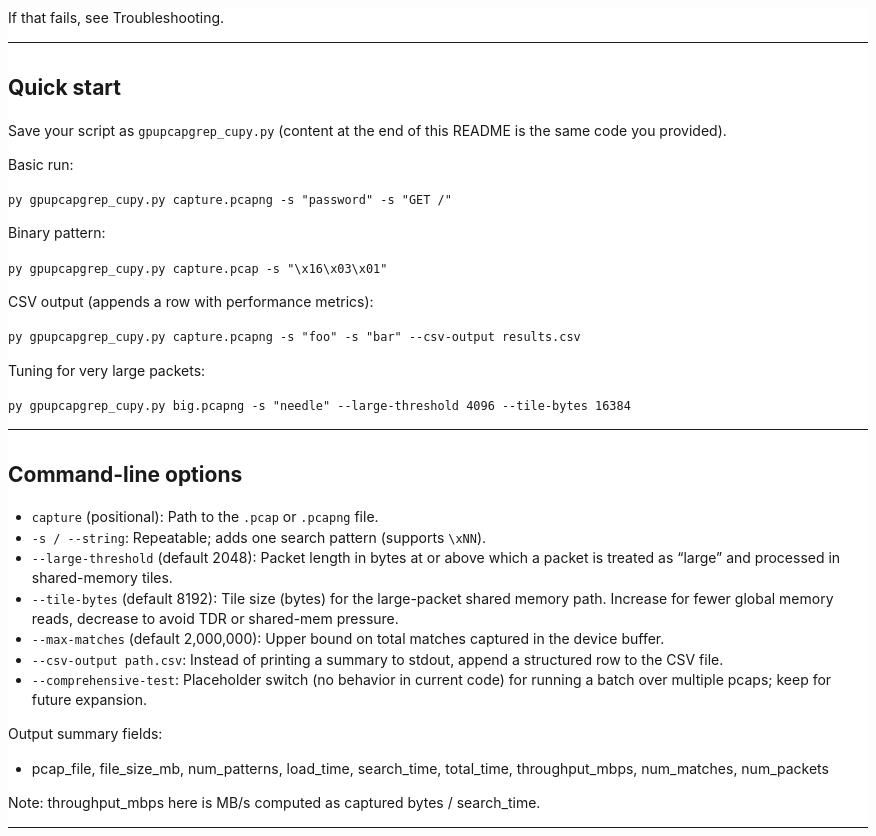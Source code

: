 If that fails, see Troubleshooting.

---

## Quick start

Save your script as `gpupcapgrep_cupy.py` (content at the end of this README is the same code you provided).

Basic run:

```
py gpupcapgrep_cupy.py capture.pcapng -s "password" -s "GET /"
```

Binary pattern:

```
py gpupcapgrep_cupy.py capture.pcap -s "\x16\x03\x01"
```

CSV output (appends a row with performance metrics):

```
py gpupcapgrep_cupy.py capture.pcapng -s "foo" -s "bar" --csv-output results.csv
```

Tuning for very large packets:

```
py gpupcapgrep_cupy.py big.pcapng -s "needle" --large-threshold 4096 --tile-bytes 16384
```

---

## Command-line options

* `capture` (positional): Path to the `.pcap` or `.pcapng` file.
* `-s / --string`: Repeatable; adds one search pattern (supports `\xNN`).
* `--large-threshold` (default 2048): Packet length in bytes at or above which a packet is treated as “large” and processed in shared-memory tiles.
* `--tile-bytes` (default 8192): Tile size (bytes) for the large-packet shared memory path. Increase for fewer global memory reads, decrease to avoid TDR or shared-mem pressure.
* `--max-matches` (default 2,000,000): Upper bound on total matches captured in the device buffer.
* `--csv-output path.csv`: Instead of printing a summary to stdout, append a structured row to the CSV file.
* `--comprehensive-test`: Placeholder switch (no behavior in current code) for running a batch over multiple pcaps; keep for future expansion.

Output summary fields:

* pcap\_file, file\_size\_mb, num\_patterns, load\_time, search\_time,
  total\_time, throughput\_mbps, num\_matches, num\_packets

Note: throughput\_mbps here is MB/s computed as captured bytes / search\_time.

---
